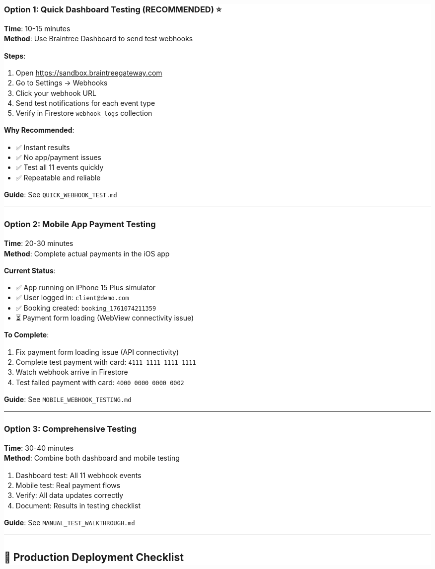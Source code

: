 ### Option 1: Quick Dashboard Testing (RECOMMENDED) ⭐
**Time**: 10-15 minutes  
**Method**: Use Braintree Dashboard to send test webhooks

**Steps**:
1. Open https://sandbox.braintreegateway.com
2. Go to Settings → Webhooks
3. Click your webhook URL
4. Send test notifications for each event type
5. Verify in Firestore `webhook_logs` collection

**Why Recommended**: 
- ✅ Instant results
- ✅ No app/payment issues
- ✅ Test all 11 events quickly
- ✅ Repeatable and reliable

**Guide**: See `QUICK_WEBHOOK_TEST.md`

---

### Option 2: Mobile App Payment Testing
**Time**: 20-30 minutes  
**Method**: Complete actual payments in the iOS app

**Current Status**:
- ✅ App running on iPhone 15 Plus simulator
- ✅ User logged in: `client@demo.com`
- ✅ Booking created: `booking_1761074211359`
- ⏳ Payment form loading (WebView connectivity issue)

**To Complete**:
1. Fix payment form loading issue (API connectivity)
2. Complete test payment with card: `4111 1111 1111 1111`
3. Watch webhook arrive in Firestore
4. Test failed payment with card: `4000 0000 0000 0002`

**Guide**: See `MOBILE_WEBHOOK_TESTING.md`

---

### Option 3: Comprehensive Testing
**Time**: 30-40 minutes  
**Method**: Combine both dashboard and mobile testing

1. Dashboard test: All 11 webhook events
2. Mobile test: Real payment flows
3. Verify: All data updates correctly
4. Document: Results in testing checklist

**Guide**: See `MANUAL_TEST_WALKTHROUGH.md`

---

## 🚀 Production Deployment Checklist
